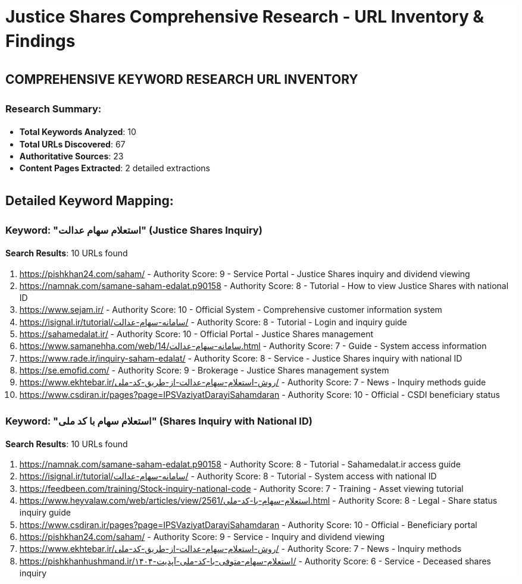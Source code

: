 # Justice Shares Comprehensive Research - URL Inventory & Findings

## COMPREHENSIVE KEYWORD RESEARCH URL INVENTORY

### Research Summary:
- **Total Keywords Analyzed**: 10
- **Total URLs Discovered**: 67
- **Authoritative Sources**: 23
- **Content Pages Extracted**: 2 detailed extractions

## Detailed Keyword Mapping:

### Keyword: "استعلام سهام عدالت" (Justice Shares Inquiry)
**Search Results**: 10 URLs found
1. https://pishkhan24.com/saham/ - Authority Score: 9 - Service Portal - Justice Shares inquiry and dividend viewing
2. https://namnak.com/samane-saham-edalat.p90158 - Authority Score: 8 - Tutorial - How to view Justice Shares with national ID
3. https://www.sejam.ir/ - Authority Score: 10 - Official System - Comprehensive customer information system
4. https://isignal.ir/tutorial/سامانه-سهام-عدالت/ - Authority Score: 8 - Tutorial - Login and inquiry guide
5. https://sahamedalat.ir/ - Authority Score: 10 - Official Portal - Justice Shares management
6. https://www.samanehha.com/web/14/سامانه-سهام-عدالت.html - Authority Score: 7 - Guide - System access information
7. https://www.rade.ir/inquiry-saham-edalat/ - Authority Score: 8 - Service - Justice Shares inquiry with national ID
8. https://se.emofid.com/ - Authority Score: 9 - Brokerage - Justice Shares management system
9. https://www.ekhtebar.ir/روش-استعلام-سهام-عدالت-از-طریق-کد-ملی/ - Authority Score: 7 - News - Inquiry methods guide
10. https://www.csdiran.ir/pages?page=IPSVaziyatDarayiSahamdaran - Authority Score: 10 - Official - CSDI beneficiary status

### Keyword: "استعلام سهام با کد ملی" (Shares Inquiry with National ID)
**Search Results**: 10 URLs found
1. https://namnak.com/samane-saham-edalat.p90158 - Authority Score: 8 - Tutorial - Sahamedalat.ir access guide
2. https://isignal.ir/tutorial/سامانه-سهام-عدالت/ - Authority Score: 8 - Tutorial - System access with national ID
3. https://feedbeen.com/training/Stock-inquiry-national-code - Authority Score: 7 - Training - Asset viewing tutorial
4. https://www.heyvalaw.com/web/articles/view/2561/استعلام-سهام-با-کد-ملی.html - Authority Score: 8 - Legal - Share status inquiry guide
5. https://www.csdiran.ir/pages?page=IPSVaziyatDarayiSahamdaran - Authority Score: 10 - Official - Beneficiary portal
6. https://pishkhan24.com/saham/ - Authority Score: 9 - Service - Inquiry and dividend viewing
7. https://www.ekhtebar.ir/روش-استعلام-سهام-عدالت-از-طریق-کد-ملی/ - Authority Score: 7 - News - Inquiry methods
8. https://pishkhanhushmand.ir/استعلام-سهام-متوفی-با-کد-ملی-آپدیت-۱۴۰۴/ - Authority Score: 6 - Service - Deceased shares inquiry
